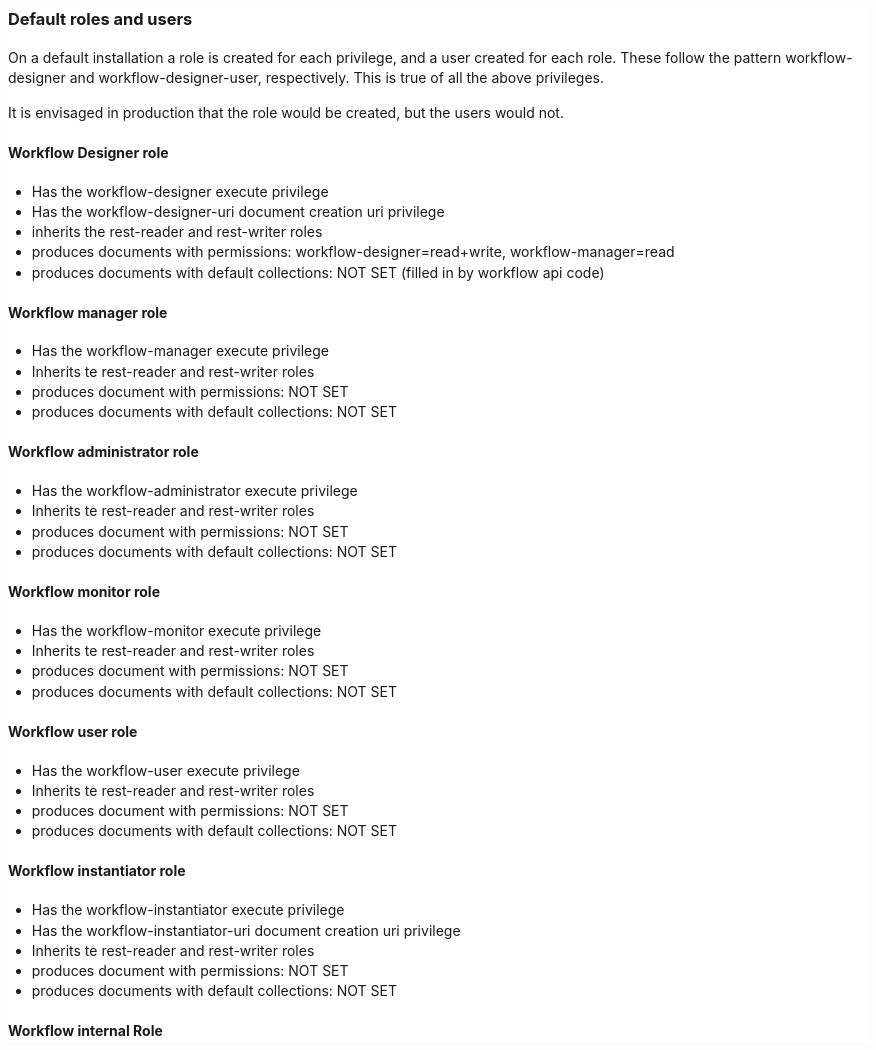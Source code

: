 ### Default roles and users

On a default installation a role is created for each privilege, and a user created for each role. These follow the
pattern workflow-designer and workflow-designer-user, respectively. This is true of all the above privileges.

It is envisaged in production that the role would be created, but the users would not.

#### Workflow Designer role

- Has the workflow-designer execute privilege
- Has the workflow-designer-uri document creation uri privilege
- inherits the rest-reader and rest-writer roles
- produces documents with permissions: workflow-designer=read+write, workflow-manager=read
- produces documents with default collections: NOT SET (filled in by workflow api code)

#### Workflow manager role

- Has the workflow-manager execute privilege
- Inherits te rest-reader and rest-writer roles
- produces document with permissions: NOT SET
- produces documents with default collections: NOT SET

#### Workflow administrator role

- Has the workflow-administrator execute privilege
- Inherits te rest-reader and rest-writer roles
- produces document with permissions: NOT SET
- produces documents with default collections: NOT SET

#### Workflow monitor role

- Has the workflow-monitor execute privilege
- Inherits te rest-reader and rest-writer roles
- produces document with permissions: NOT SET
- produces documents with default collections: NOT SET

#### Workflow user role

- Has the workflow-user execute privilege
- Inherits te rest-reader and rest-writer roles
- produces document with permissions: NOT SET
- produces documents with default collections: NOT SET

#### Workflow instantiator role

- Has the workflow-instantiator execute privilege
- Has the workflow-instantiator-uri document creation uri privilege
- Inherits te rest-reader and rest-writer roles
- produces document with permissions: NOT SET
- produces documents with default collections: NOT SET

#### Workflow internal Role
